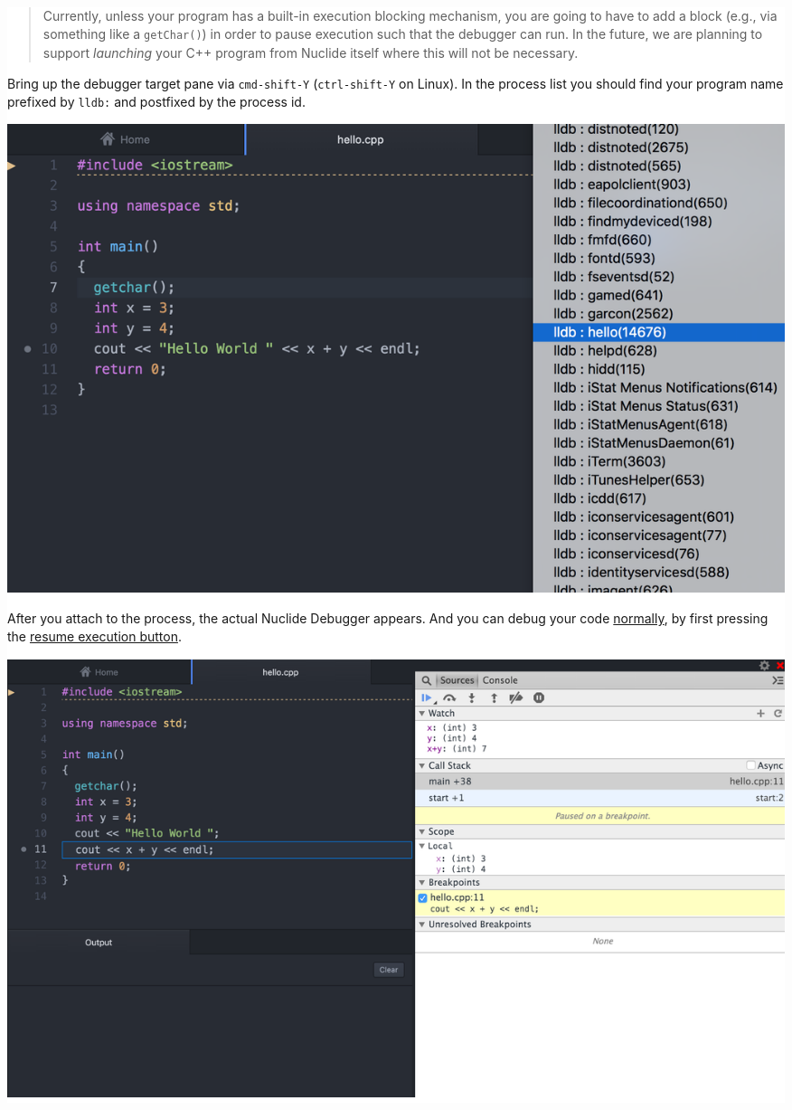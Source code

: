 > Currently, unless your program has a built-in execution blocking mechanism, you are going to have
> to add a block (e.g., via something like a `getChar()`) in order to pause execution such that the
> debugger can run. In the future, we are planning to support *launching* your C++ program from
> Nuclide itself where this will not be necessary.

Bring up the debugger target pane via `cmd-shift-Y` (`ctrl-shift-Y` on Linux). In the process list
you should find your program name prefixed by `lldb:` and postfixed by the process id.

![](/static/images/docs/feature-debugger-languages-cpp-attach.png)

After you attach to the process, the actual Nuclide Debugger appears. And you can debug your
code [normally](#basics), by first pressing the [resume execution button](#basics__stepping).

![](/static/images/docs/feature-debugger-languages-cpp-breakpoint.png)
